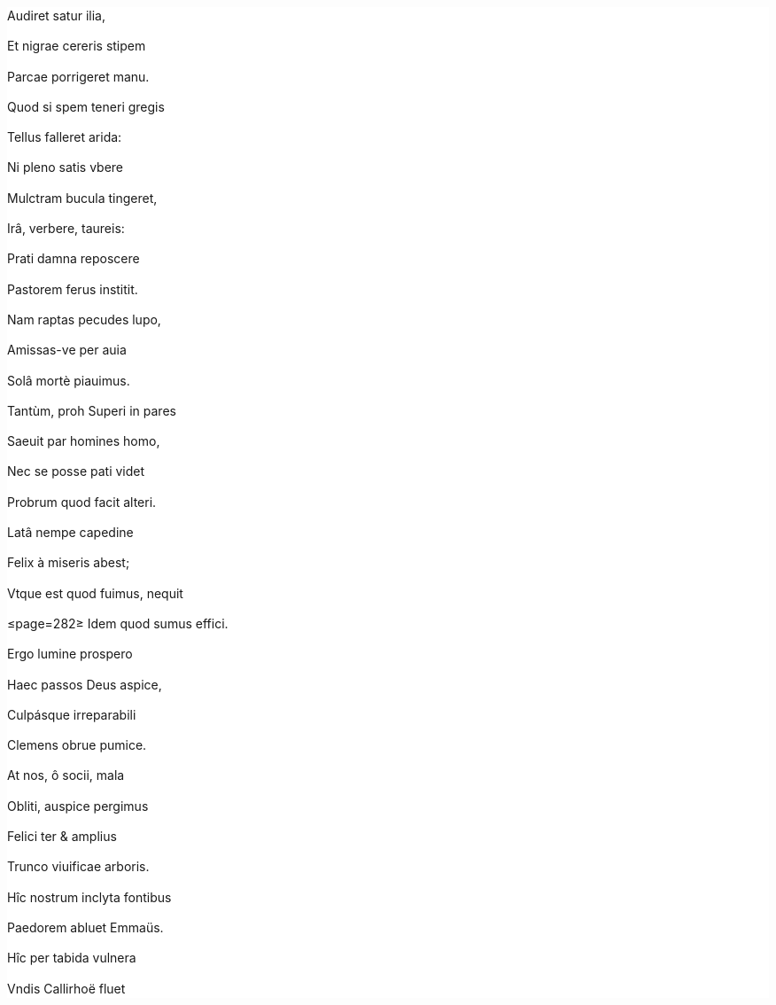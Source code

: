 Audiret satur ilia,

Et nigrae cereris stipem

Parcae porrigeret manu.

Quod si spem teneri gregis

Tellus falleret arida:

Ni pleno satis vbere

Mulctram bucula tingeret,

Irâ, verbere, taureis:

Prati damna reposcere

Pastorem ferus institit.

Nam raptas pecudes lupo,

Amissas-ve per auia

Solâ mortè piauimus.

Tantùm, proh Superi in pares

Saeuit par homines homo,

Nec se posse pati videt

Probrum quod facit alteri.

Latâ nempe capedine

Felix à miseris abest;

Vtque est quod fuimus, nequit

≤page=282≥ Idem quod sumus effici.

Ergo lumine prospero

Haec passos Deus aspice,

Culpásque irreparabili

Clemens obrue pumice.

At nos, ô socii, mala

Obliti, auspice pergimus

Felici ter & amplius

Trunco viuificae arboris.

Hîc nostrum inclyta fontibus

Paedorem abluet Emmaüs.

Hîc per tabida vulnera

Vndis Callirhoë fluet
